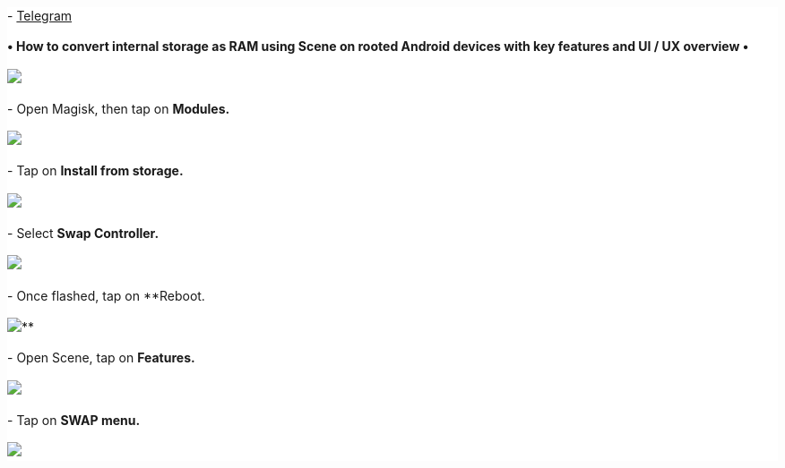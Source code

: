 
\- [Telegram](https://t.me/TechTracker_IN/876) 

  

**• How to convert internal storage as RAM using Scene on rooted Android devices with key features and UI / UX overview •**

 **[![](https://blogger.googleusercontent.com/img/a/AVvXsEjkHQuyYfrtamk9CNBSgvBExQFX7-vNouC7vwvuA-hWNXZgyf2NUzoRXYUTgF13ReQgBUSgd7_DlZllTrAsZK02EBAsxxtHAd19BXPpF9PskTzpjXn-_5J46_AYUnZtHJ0ii27KZY6qcfKo1ZZpCsPKpmYIfGN5c3z2JPSClDG_5Xw1zOMVJBZrtHAkvJHx)](https://blogger.googleusercontent.com/img/a/AVvXsEjkHQuyYfrtamk9CNBSgvBExQFX7-vNouC7vwvuA-hWNXZgyf2NUzoRXYUTgF13ReQgBUSgd7_DlZllTrAsZK02EBAsxxtHAd19BXPpF9PskTzpjXn-_5J46_AYUnZtHJ0ii27KZY6qcfKo1ZZpCsPKpmYIfGN5c3z2JPSClDG_5Xw1zOMVJBZrtHAkvJHx)** 

\- Open Magisk, then tap on **Modules.**

  

 [![](https://blogger.googleusercontent.com/img/a/AVvXsEjLfPNdhbE-h9Rxue9wUmgmhsCmHjJOSM06ejIkes0A2eDoZRrBmCrLC5WhJVswmwdBxRN5GNGffx_qq_x2hf3_lm4jm8Y0FY4510yWKhbmZz1zI3aLLs1EBTKC1y3RjPdF0dMxFeTFSnPuKG7WbfXR3q63LSUhA6VXdOAJ3rCMLRO2ZxyWeql0r20jTiku)](https://blogger.googleusercontent.com/img/a/AVvXsEjLfPNdhbE-h9Rxue9wUmgmhsCmHjJOSM06ejIkes0A2eDoZRrBmCrLC5WhJVswmwdBxRN5GNGffx_qq_x2hf3_lm4jm8Y0FY4510yWKhbmZz1zI3aLLs1EBTKC1y3RjPdF0dMxFeTFSnPuKG7WbfXR3q63LSUhA6VXdOAJ3rCMLRO2ZxyWeql0r20jTiku) 

  

\- Tap on **Install from storage.**

 **[![](https://blogger.googleusercontent.com/img/a/AVvXsEgL5OJyy_aTtJ6273GcZxWKQVdi1HBFN8i77c2BZ-i55qoi9FU-OTYl-WPe6q1hAJhBZfvOfV0oQ-iEfJj1PZkXIjp19lFmaNexkdRwQtwaiU_GZg5_1-xiuvQrrxeU4LM28kpRx3dlQ-M_KXfFPmilKbYeV3yoT67EcEvocGBDg4UoUpCan7k7Dcuy1gh5)](https://blogger.googleusercontent.com/img/a/AVvXsEgL5OJyy_aTtJ6273GcZxWKQVdi1HBFN8i77c2BZ-i55qoi9FU-OTYl-WPe6q1hAJhBZfvOfV0oQ-iEfJj1PZkXIjp19lFmaNexkdRwQtwaiU_GZg5_1-xiuvQrrxeU4LM28kpRx3dlQ-M_KXfFPmilKbYeV3yoT67EcEvocGBDg4UoUpCan7k7Dcuy1gh5)** 

\- Select **Swap Controller.**

 **[![](https://blogger.googleusercontent.com/img/a/AVvXsEg60K6iBn_Is-o8a5bRJmkl7lpX8DFbFjS3oHxHbJbnFzUs15PdZV-90tjP6gHJcEmuPH_VdCZm7w5iaud6hVORT3gQhAFsKfC2TN3MC58FVijub__OzBgVfD0BRKuqZIxmM_ddWV_Z8mrvdGZMn5krqwLSaPlg4EnujrdJeakYCdgacxpBzxvWXfH_12V6)](https://blogger.googleusercontent.com/img/a/AVvXsEg60K6iBn_Is-o8a5bRJmkl7lpX8DFbFjS3oHxHbJbnFzUs15PdZV-90tjP6gHJcEmuPH_VdCZm7w5iaud6hVORT3gQhAFsKfC2TN3MC58FVijub__OzBgVfD0BRKuqZIxmM_ddWV_Z8mrvdGZMn5krqwLSaPlg4EnujrdJeakYCdgacxpBzxvWXfH_12V6)** 

\- Once flashed, tap on **Reboot.

 [![](https://blogger.googleusercontent.com/img/a/AVvXsEiO-ZuLM3aX1XE-xGYAKifclsKh8_2CfOqwh0k2AnFxGhPbIX9y7sgcRxUGka0AM7ybW-HQhKfvN30wcgIqSvY0jdnLm1RlsZmsrBWcaSZbygcZQfrSUzxh6wM-tIX0uOd_Ta0SAx1EOepa3dYy46bRlILSXP0pA1ykjG3FMTg-yWRgeEJ9AwI_ovEXXnJI)](https://blogger.googleusercontent.com/img/a/AVvXsEiO-ZuLM3aX1XE-xGYAKifclsKh8_2CfOqwh0k2AnFxGhPbIX9y7sgcRxUGka0AM7ybW-HQhKfvN30wcgIqSvY0jdnLm1RlsZmsrBWcaSZbygcZQfrSUzxh6wM-tIX0uOd_Ta0SAx1EOepa3dYy46bRlILSXP0pA1ykjG3FMTg-yWRgeEJ9AwI_ovEXXnJI)** 

\- Open Scene, tap on **Features.**

 **[![](https://blogger.googleusercontent.com/img/a/AVvXsEgHptl998ctQ32NkB1u5ZOetW37pisSwY15zUoabSY9px2tCvd8x1kU40CRXtHMaXARQH_m0MdLHdmokJLXxVfavbGdEFZJmgqtu64Sp904kqDcQWTIUzDgASOoYa8HVN5buLHnfwCPM9bi_pLaEeVRaMTPkjYssCtJWntDAlNkL7_1DaEst1KhJAPIJ-Z5)](https://blogger.googleusercontent.com/img/a/AVvXsEgHptl998ctQ32NkB1u5ZOetW37pisSwY15zUoabSY9px2tCvd8x1kU40CRXtHMaXARQH_m0MdLHdmokJLXxVfavbGdEFZJmgqtu64Sp904kqDcQWTIUzDgASOoYa8HVN5buLHnfwCPM9bi_pLaEeVRaMTPkjYssCtJWntDAlNkL7_1DaEst1KhJAPIJ-Z5)** 

\- Tap on **SWAP menu.**

 **[![](https://blogger.googleusercontent.com/img/a/AVvXsEjX06ik3WweSldlPMggblsux_zcZr4ZBgmuLjTBdLVbCEhplsL1D-fdrl5CL-wK-bHn5ZbBjmCTdhP4PV1gOPlaSn9BhwgDUoxj836Jdah8q_Ze9nN5M6Gvge4rwalDnZSiOCbmyQl1T2lzDKqxkJFaexyDMwlp2Rs-_VZWu_V3uwj3XEIOiG-rQJx_UIzx)](https://blogger.googleusercontent.com/img/a/AVvXsEjX06ik3WweSldlPMggblsux_zcZr4ZBgmuLjTBdLVbCEhplsL1D-fdrl5CL-wK-bHn5ZbBjmCTdhP4PV1gOPlaSn9BhwgDUoxj836Jdah8q_Ze9nN5M6Gvge4rwalDnZSiOCbmyQl1T2lzDKqxkJFaexyDMwlp2Rs-_VZWu_V3uwj3XEIOiG-rQJx_UIzx)** 
